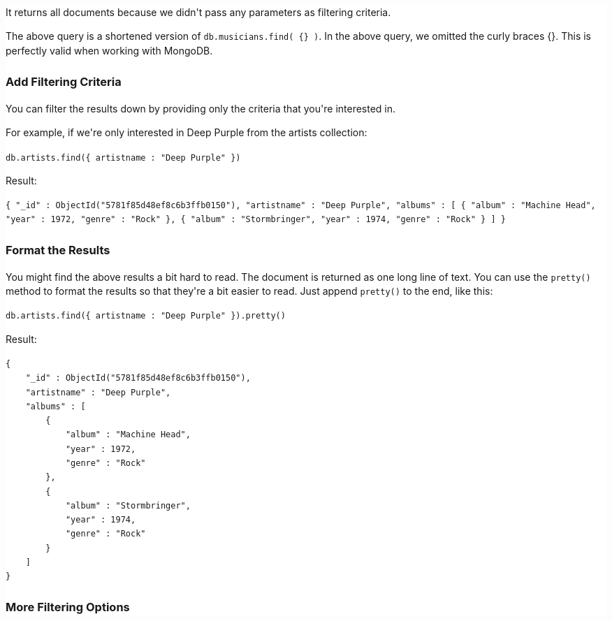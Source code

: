 It returns all documents because we didn't pass any parameters as filtering criteria.

The above query is a shortened version of `db.musicians.find( {} )`. In the above query, we omitted the curly braces {}. This is perfectly valid when working with MongoDB.

### Add Filtering Criteria

You can filter the results down by providing only the criteria that you're interested in.

For example, if we're only interested in Deep Purple from the artists collection:

```
db.artists.find({ artistname : "Deep Purple" })
```
	
Result:

```
{ "_id" : ObjectId("5781f85d48ef8c6b3ffb0150"), "artistname" : "Deep Purple", "albums" : [ { "album" : "Machine Head", "year" : 1972, "genre" : "Rock" }, { "album" : "Stormbringer", "year" : 1974, "genre" : "Rock" } ] }
```

### Format the Results

You might find the above results a bit hard to read. The document is returned as one long line of text. 
You can use the `pretty()` method to format the results so that they're a bit easier to read.
Just append `pretty()` to the end, like this:

```
db.artists.find({ artistname : "Deep Purple" }).pretty()
```
	
Result:

```
{
	"_id" : ObjectId("5781f85d48ef8c6b3ffb0150"),
	"artistname" : "Deep Purple",
	"albums" : [
		{
			"album" : "Machine Head",
			"year" : 1972,
			"genre" : "Rock"
		},
		{
			"album" : "Stormbringer",
			"year" : 1974,
			"genre" : "Rock"
		}
	]
}
```

### More Filtering Options

